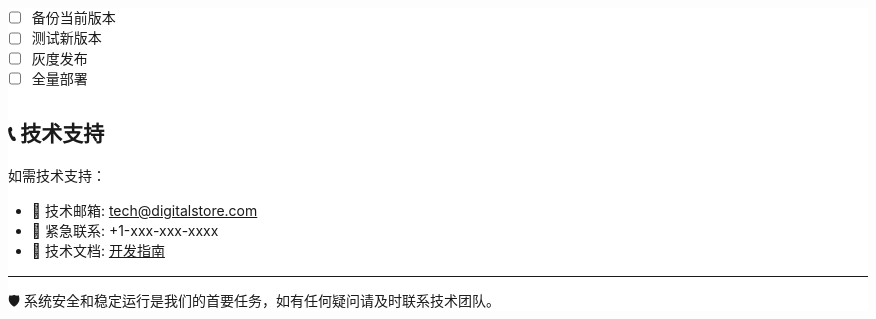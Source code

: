 - [ ] 备份当前版本
- [ ] 测试新版本
- [ ] 灰度发布
- [ ] 全量部署

## 📞 技术支持

如需技术支持：

- 📧 技术邮箱: tech@digitalstore.com
- 🔧 紧急联系: +1-xxx-xxx-xxxx
- 📖 技术文档: [开发指南](../development/CLAUDE.md)

---

🛡️ 系统安全和稳定运行是我们的首要任务，如有任何疑问请及时联系技术团队。